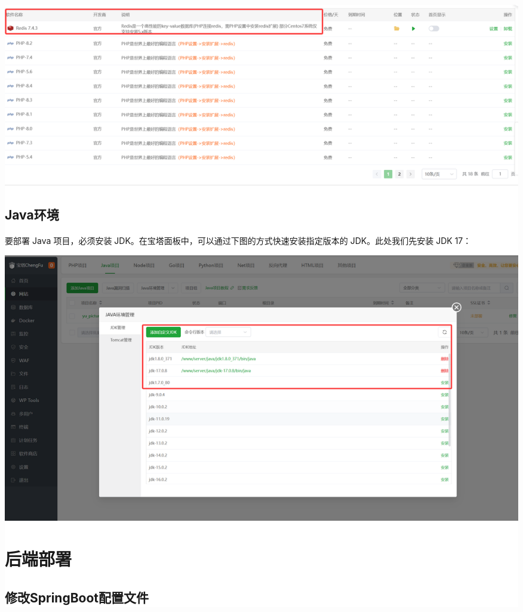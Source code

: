 ![](assets/TcDibnXFno0tLsxudicc9YndnUd.png)

## Java环境

要部署 Ja؜va 项目，必须安装 JDK。在宝塔面板中，可以通过下图的方式快速安装指定版本的 JDK。此处我们先安装 JDK 17：

![](assets/A1jSbUewqolSNhxioclck7lFnYc.png)

# 后端部署

## 修改SpringBoot配置文件
